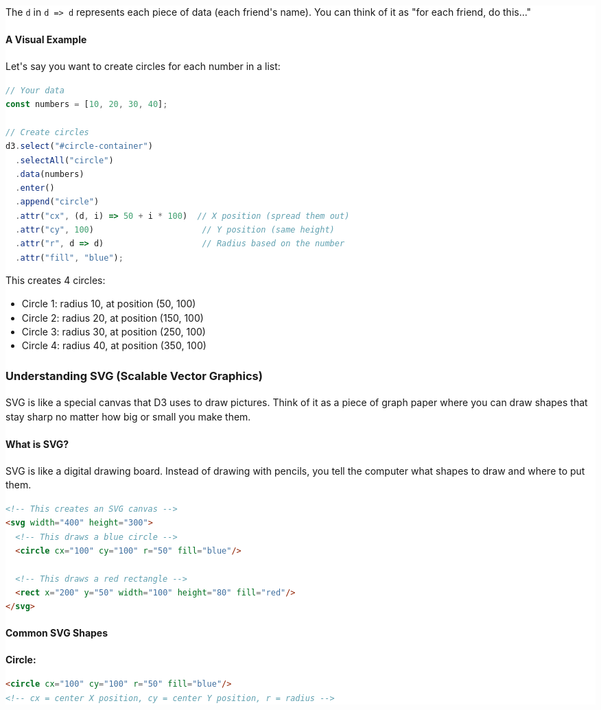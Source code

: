 The `d` in `d => d` represents each piece of data (each friend's name). You can think of it as "for each friend, do this..."

#### A Visual Example

Let's say you want to create circles for each number in a list:

```javascript
// Your data
const numbers = [10, 20, 30, 40];

// Create circles
d3.select("#circle-container")
  .selectAll("circle")
  .data(numbers)
  .enter()
  .append("circle")
  .attr("cx", (d, i) => 50 + i * 100)  // X position (spread them out)
  .attr("cy", 100)                      // Y position (same height)
  .attr("r", d => d)                    // Radius based on the number
  .attr("fill", "blue");
```

This creates 4 circles:
- Circle 1: radius 10, at position (50, 100)
- Circle 2: radius 20, at position (150, 100)
- Circle 3: radius 30, at position (250, 100)
- Circle 4: radius 40, at position (350, 100)

### Understanding SVG (Scalable Vector Graphics)

SVG is like a special canvas that D3 uses to draw pictures. Think of it as a piece of graph paper where you can draw shapes that stay sharp no matter how big or small you make them.

#### What is SVG?

SVG is like a digital drawing board. Instead of drawing with pencils, you tell the computer what shapes to draw and where to put them.

```html
<!-- This creates an SVG canvas -->
<svg width="400" height="300">
  <!-- This draws a blue circle -->
  <circle cx="100" cy="100" r="50" fill="blue"/>
  
  <!-- This draws a red rectangle -->
  <rect x="200" y="50" width="100" height="80" fill="red"/>
</svg>
```

#### Common SVG Shapes

**Circle:**
```html
<circle cx="100" cy="100" r="50" fill="blue"/>
<!-- cx = center X position, cy = center Y position, r = radius -->
```
